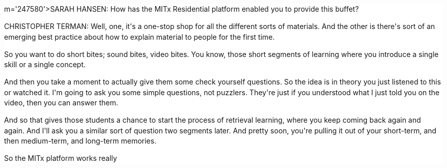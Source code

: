   m='247580'>SARAH HANSEN:</span> <span m='247745'>How</span> <span m='247910'>has</span>
  <span m='248300'>the</span> <span m='248460'>MITx</span> <span m='249410'>Residential</span>
  <span m='250070'>platform</span> <span m='253220'>enabled</span> <span m='253850'>you</span>
  <span m='254240'>to</span> <span m='254570'>provide</span> <span m='255080'>this</span>
  <span m='255460'>buffet?</span> </p><p><span m='257630'>CHRISTOPHER TERMAN:</span>
  <span m='257690'>Well,</span> <span m='257750'>one,</span> <span m='258420'>it's</span>
  <span m='258589'>a</span> <span m='258649'>one-stop</span> <span m='259279'>shop</span>
  <span m='259640'>for</span> <span m='259790'>all</span> <span m='259970'>the</span>
  <span m='260120'>different</span> <span m='260450'>sorts</span> <span m='260690'>of</span>
  <span m='260779'>materials.</span> <span m='261920'>And</span> <span m='262040'>the</span>
  <span m='262130'>other</span> <span m='262430'>is</span> <span m='262850'>there's</span>
  <span m='263270'>sort</span> <span m='263540'>of</span> <span m='263630'>an</span>
  <span m='263720'>emerging</span> <span m='264200'>best</span> <span m='264590'>practice</span>
  <span m='265310'>about</span> <span m='265670'>how</span> <span m='266840'>to</span>
  <span m='266960'>explain</span> <span m='267590'>material</span> <span m='268370'>to</span>
  <span m='268490'>people</span> <span m='268850'>for</span> <span m='269000'>the</span>
  <span m='269090'>first</span> <span m='269390'>time.</span> </p><p><span m='270260'>So</span>
  <span m='271020'>you</span> <span m='271130'>want</span> <span m='271310'>to</span>
  <span m='271400'>do</span> <span m='271910'>short</span> <span m='272510'>bites;</span>
  <span m='273210'>sound</span> <span m='273590'>bites,</span> <span m='274070'>video</span>
  <span m='274430'>bites.</span> <span m='274760'>You</span> <span m='274820'>know,</span>
  <span m='274920'>those</span> <span m='275090'>short</span> <span m='275390'>segments</span>
  <span m='275990'>of</span> <span m='276410'>learning</span> <span m='276800'>where</span>
  <span m='276950'>you</span> <span m='277100'>introduce</span> <span m='277520'>a</span>
  <span m='277580'>single</span> <span m='277910'>skill</span> <span m='278330'>or</span>
  <span m='278420'>a</span> <span m='278450'>single</span> <span m='278780'>concept.</span>
  </p><p><span m='280280'>And</span> <span m='280490'>then</span> <span m='280760'>you</span>
  <span m='280880'>take</span> <span m='281150'>a</span> <span m='281210'>moment</span>
  <span m='281720'>to</span> <span m='281960'>actually</span> <span m='282850'>give</span>
  <span m='283430'>them</span> <span m='283580'>some</span> <span m='284960'>check</span>
  <span m='285170'>yourself</span> <span m='285470'>questions.</span> <span m='286370'>So</span>
  <span m='286580'>the</span> <span m='286700'>idea</span> <span m='287030'>is</span>
  <span m='287930'>in</span> <span m='288050'>theory</span> <span m='288350'>you</span>
  <span m='288470'>just</span> <span m='288680'>listened</span> <span m='288980'>to</span>
  <span m='289100'>this</span> <span m='289370'>or</span> <span m='289460'>watched</span>
  <span m='289880'>it.</span> <span m='290760'>I'm</span> <span m='291000'>going</span>
  <span m='291130'>to</span> <span m='291200'>ask</span> <span m='291350'>you</span>
  <span m='291440'>some</span> <span m='291620'>simple</span> <span m='291890'>questions,</span>
  <span m='292340'>not</span> <span m='292700'>puzzlers.</span> <span m='293310'>They're</span>
  <span m='293560'>just</span> <span m='293780'>if</span> <span m='293960'>you</span>
  <span m='294200'>understood</span> <span m='294740'>what</span> <span m='295040'>I</span>
  <span m='295100'>just</span> <span m='295460'>told</span> <span m='295760'>you</span>
  <span m='296000'>on</span> <span m='296120'>the</span> <span m='296210'>video,</span>
  <span m='296790'>then</span> <span m='297080'>you</span> <span m='297230'>can</span>
  <span m='297350'>answer</span> <span m='297620'>them.</span> </p><p><span m='298310'>And</span>
  <span m='298430'>so</span> <span m='299180'>that</span> <span m='299390'>gives</span>
  <span m='299630'>those</span> <span m='299720'>students</span> <span m='300140'>a</span>
  <span m='300200'>chance</span> <span m='300620'>to</span> <span m='300710'>start</span>
  <span m='301100'>the</span> <span m='301190'>process</span> <span m='301850'>of</span>
  <span m='302090'>retrieval</span> <span m='302720'>learning,</span> <span m='303440'>where</span>
  <span m='303680'>you</span> <span m='303830'>keep</span> <span m='304160'>coming</span>
  <span m='304490'>back</span> <span m='304820'>again</span> <span m='305140'>and</span>
  <span m='305290'>again.</span> <span m='305920'>And</span> <span m='306040'>I'll</span>
  <span m='306130'>ask</span> <span m='306340'>you</span> <span m='306460'>a</span>
  <span m='306520'>similar</span> <span m='306880'>sort</span> <span m='307090'>of</span>
  <span m='307150'>question</span> <span m='307900'>two</span> <span m='308080'>segments</span>
  <span m='308500'>later.</span> <span m='308950'>And</span> <span m='309370'>pretty</span>
  <span m='309790'>soon,</span> <span m='310150'>you're</span> <span m='310630'>pulling</span>
  <span m='310960'>it</span> <span m='311050'>out</span> <span m='311230'>of</span>
  <span m='311350'>your</span> <span m='311500'>short-term,</span> <span m='312190'>and</span>
  <span m='312280'>then</span> <span m='312430'>medium-term,</span> <span m='312940'>and</span>
  <span m='313030'>long-term</span> <span m='313420'>memories.</span> </p><p><span
  m='315490'>So</span> <span m='317030'>the</span> <span m='317350'>MITx</span> <span
  m='319060'>platform</span> <span m='319840'>works</span> <span m='320170'>really</span>
